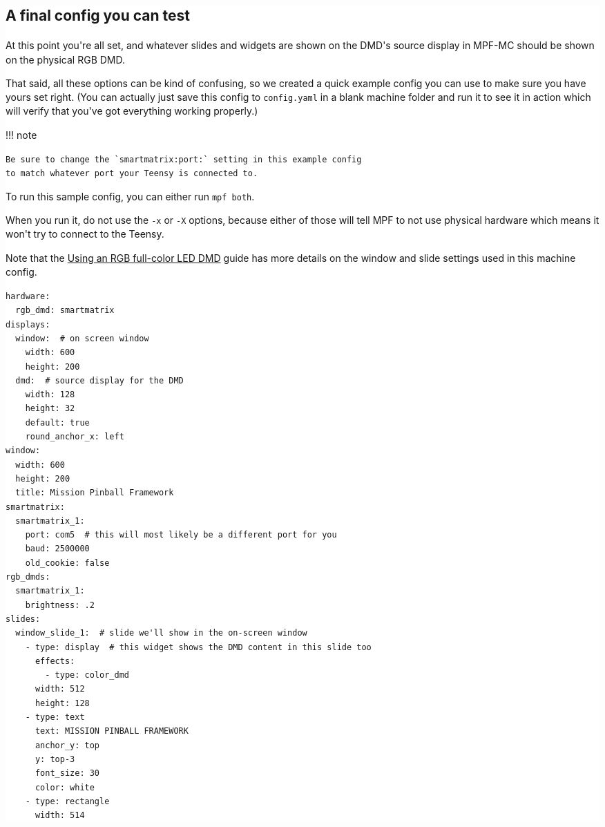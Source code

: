 ## A final config you can test

At this point you're all set, and whatever slides and widgets are shown
on the DMD's source display in MPF-MC should be shown on the physical
RGB DMD.

That said, all these options can be kind of confusing, so we created a
quick example config you can use to make sure you have yours set right.
(You can actually just save this config to `config.yaml` in a blank
machine folder and run it to see it in action which will verify that
you've got everything working properly.)

!!! note

    Be sure to change the `smartmatrix:port:` setting in this example config
    to match whatever port your Teensy is connected to.

To run this sample config, you can either run `mpf both`.

When you run it, do not use the `-x` or `-X` options, because either of
those will tell MPF to not use physical hardware which means it won't
try to connect to the Teensy.

Note that the [Using an RGB full-color LED DMD](../mc/displays/rgb_dmd.md)
guide has more details on the window and slide settings used in this
machine config.

``` mpf-mc-config
hardware:
  rgb_dmd: smartmatrix
displays:
  window:  # on screen window
    width: 600
    height: 200
  dmd:  # source display for the DMD
    width: 128
    height: 32
    default: true
    round_anchor_x: left
window:
  width: 600
  height: 200
  title: Mission Pinball Framework
smartmatrix:
  smartmatrix_1:
    port: com5  # this will most likely be a different port for you
    baud: 2500000
    old_cookie: false
rgb_dmds:
  smartmatrix_1:
    brightness: .2
slides:
  window_slide_1:  # slide we'll show in the on-screen window
    - type: display  # this widget shows the DMD content in this slide too
      effects:
        - type: color_dmd
      width: 512
      height: 128
    - type: text
      text: MISSION PINBALL FRAMEWORK
      anchor_y: top
      y: top-3
      font_size: 30
      color: white
    - type: rectangle
      width: 514
```